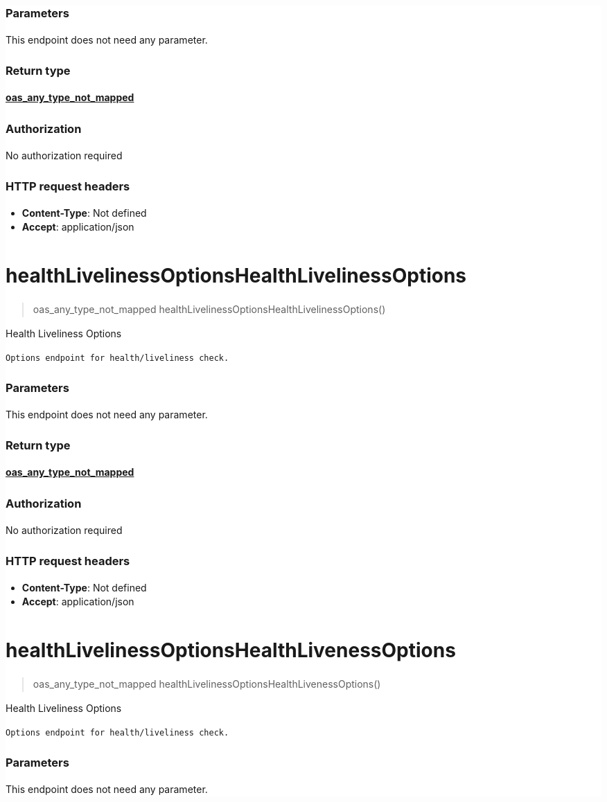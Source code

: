 ### Parameters
This endpoint does not need any parameter.

### Return type

[**oas_any_type_not_mapped**](../Models/AnyType.md)

### Authorization

No authorization required

### HTTP request headers

- **Content-Type**: Not defined
- **Accept**: application/json

<a name="healthLivelinessOptionsHealthLivelinessOptions"></a>
# **healthLivelinessOptionsHealthLivelinessOptions**
> oas_any_type_not_mapped healthLivelinessOptionsHealthLivelinessOptions()

Health Liveliness Options

    Options endpoint for health/liveliness check.

### Parameters
This endpoint does not need any parameter.

### Return type

[**oas_any_type_not_mapped**](../Models/AnyType.md)

### Authorization

No authorization required

### HTTP request headers

- **Content-Type**: Not defined
- **Accept**: application/json

<a name="healthLivelinessOptionsHealthLivenessOptions"></a>
# **healthLivelinessOptionsHealthLivenessOptions**
> oas_any_type_not_mapped healthLivelinessOptionsHealthLivenessOptions()

Health Liveliness Options

    Options endpoint for health/liveliness check.

### Parameters
This endpoint does not need any parameter.
